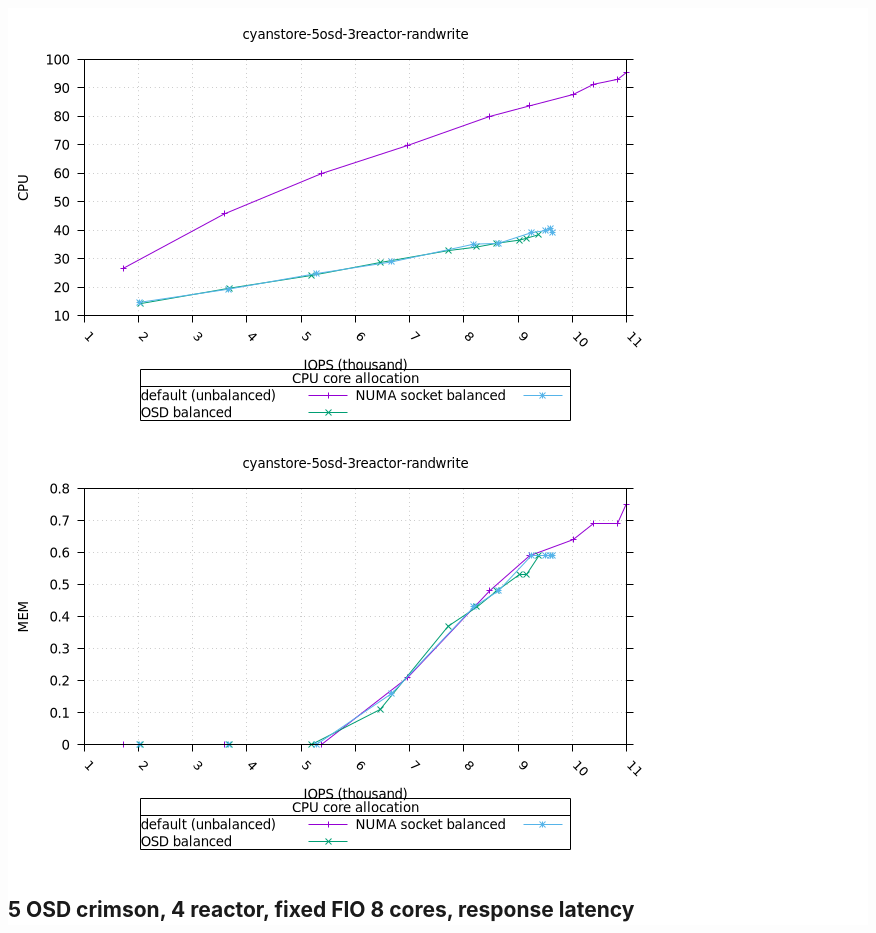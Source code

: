 ![cyan_5osd_3reactor_8fio_randwrite_fio_cpu](cyan_5osd_3reactor_8fio_randwrite_fio_cpu.png)
![cyan_5osd_3reactor_8fio_randwrite_fio_mem](cyan_5osd_3reactor_8fio_randwrite_fio_mem.png)
---
## 5 OSD crimson, 4 reactor, fixed FIO 8 cores, response latency